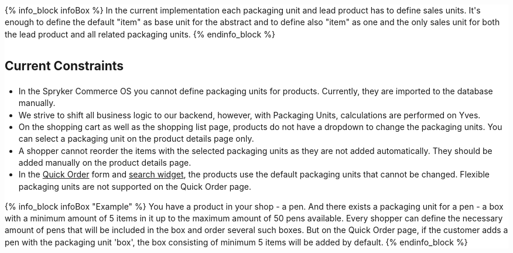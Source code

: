 {% info_block infoBox %}
In the current implementation each packaging unit and lead product has to define sales units. It's enough to define the default "item" as base unit for the abstract and to define also "item" as one and the only sales unit for both the lead product and all related packaging units.
{% endinfo_block %}

## Current Constraints
- In the Spryker Commerce OS you cannot define packaging units for products. Currently, they are imported to the database manually. 
- We strive to shift all business logic to our backend, however, with Packaging Units, calculations are performed on Yves.
- On the shopping cart as well as the shopping list page, products do not have a dropdown to change the packaging units. You can select a packaging unit on the product details page only.
- A shopper cannot reorder the items with the selected packaging units as they are not added automatically. They should be added manually on the product details page. 
- In the [Quick Order](/docs/scos/user/features/{{page.version}}/cart-feature-overview/quick-order-from-the-catalog-page-overview.html) form and [search widget](https://documentation.spryker.com/v1/docs/search-widget-for-concrete-products), the products use the default packaging units that cannot be changed. Flexible packaging units are not supported on the Quick Order page. 

{% info_block infoBox "Example" %}
You have a product in your shop - a pen. And there exists a packaging unit for a pen - a box with a minimum amount of 5 items in it up to the maximum amount of 50 pens available. Every shopper can define the necessary amount of pens that will be included in the box and order several such boxes. But on the Quick Order page, if the customer adds a pen with the packaging unit 'box', the box consisting of minimum 5 items will be added by default.
{% endinfo_block %}
